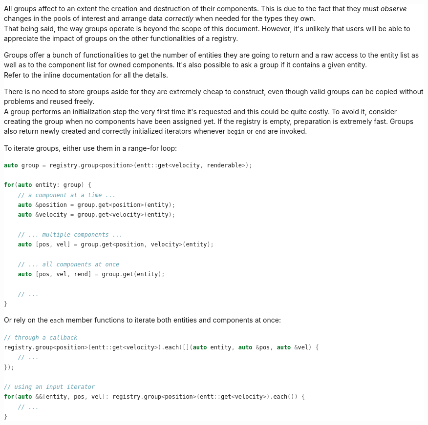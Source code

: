 All groups affect to an extent the creation and destruction of their components.
This is due to the fact that they must _observe_ changes in the pools of
interest and arrange data _correctly_ when needed for the types they own.<br/>
That being said, the way groups operate is beyond the scope of this document.
However, it's unlikely that users will be able to appreciate the impact of
groups on the other functionalities of a registry.

Groups offer a bunch of functionalities to get the number of entities they are
going to return and a raw access to the entity list as well as to the component
list for owned components. It's also possible to ask a group if it contains a
given entity.<br/>
Refer to the inline documentation for all the details.

There is no need to store groups aside for they are extremely cheap to
construct, even though valid groups can be copied without problems and reused
freely.<br/>
A group performs an initialization step the very first time it's requested and
this could be quite costly. To avoid it, consider creating the group when no
components have been assigned yet. If the registry is empty, preparation is
extremely fast. Groups also return newly created and correctly initialized
iterators whenever `begin` or `end` are invoked.

To iterate groups, either use them in a range-for loop:

```cpp
auto group = registry.group<position>(entt::get<velocity, renderable>);

for(auto entity: group) {
    // a component at a time ...
    auto &position = group.get<position>(entity);
    auto &velocity = group.get<velocity>(entity);

    // ... multiple components ...
    auto [pos, vel] = group.get<position, velocity>(entity);

    // ... all components at once
    auto [pos, vel, rend] = group.get(entity);

    // ...
}
```

Or rely on the `each` member functions to iterate both entities and components
at once:

```cpp
// through a callback
registry.group<position>(entt::get<velocity>).each([](auto entity, auto &pos, auto &vel) {
    // ...
});

// using an input iterator
for(auto &&[entity, pos, vel]: registry.group<position>(entt::get<velocity>).each()) {
    // ...
}
```
